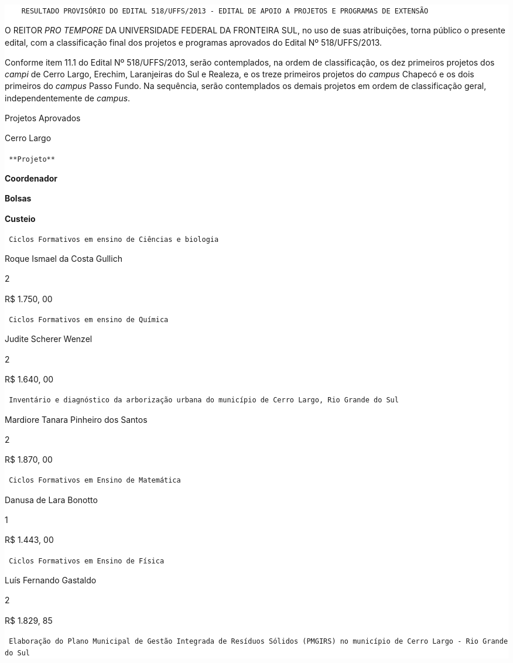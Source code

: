         RESULTADO PROVISÓRIO DO EDITAL 518/UFFS/2013 - EDITAL DE APOIO A PROJETOS E PROGRAMAS DE EXTENSÃO  

O REITOR *PRO TEMPORE* DA UNIVERSIDADE FEDERAL DA FRONTEIRA SUL, no uso de suas atribuições, torna público o presente edital, com a classificação final dos projetos e programas aprovados do Edital Nº 518/UFFS/2013.

 Conforme item 11.1 do Edital Nº 518/UFFS/2013, serão contemplados, na ordem de classificação, os dez primeiros projetos dos *campi* de Cerro Largo, Erechim, Laranjeiras do Sul e Realeza, e os treze primeiros projetos do *campus* Chapecó e os dois primeiros do *campus* Passo Fundo. Na sequência, serão contemplados os demais projetos em ordem de classificação geral, independentemente de *campus*.

 Projetos Aprovados

 Cerro Largo

     **Projeto**

   **Coordenador**

   **Bolsas**

   **Custeio**

     Ciclos Formativos em ensino de Ciências e biologia

   Roque Ismael da Costa Gullich

   2

   R$ 1.750, 00

     Ciclos Formativos em ensino de Química

   Judite Scherer Wenzel

   2

   R$ 1.640, 00

     Inventário e diagnóstico da arborização urbana do município de Cerro Largo, Rio Grande do Sul

   Mardiore Tanara Pinheiro dos Santos

   2

   R$ 1.870, 00

     Ciclos Formativos em Ensino de Matemática

   Danusa de Lara Bonotto

   1

   R$ 1.443, 00

     Ciclos Formativos em Ensino de Física 

   Luís Fernando Gastaldo 

   2

   R$ 1.829, 85

     Elaboração do Plano Municipal de Gestão Integrada de Resíduos Sólidos (PMGIRS) no município de Cerro Largo - Rio Grande do Sul
